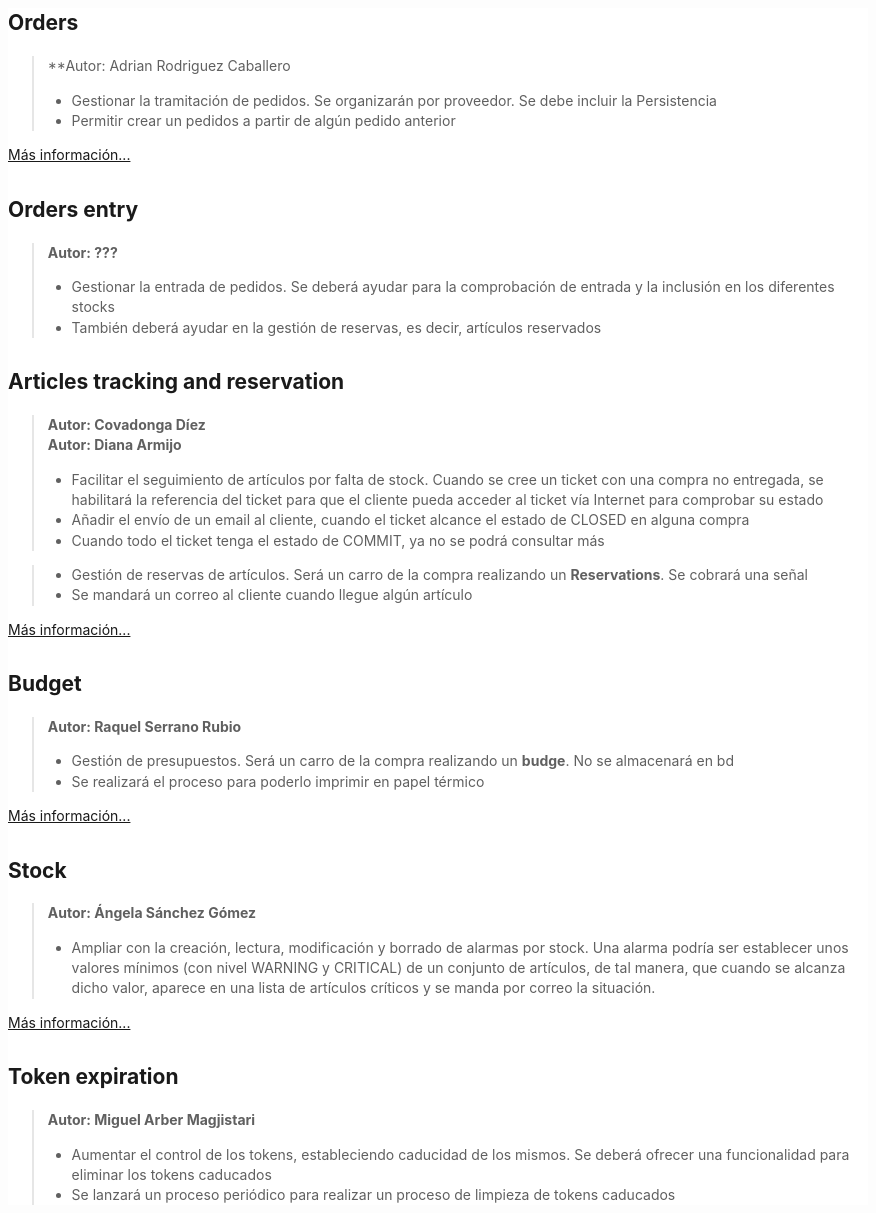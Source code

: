 ## Orders 
> **Autor: Adrian Rodriguez Caballero  
>* Gestionar la tramitación de pedidos. Se organizarán por proveedor. Se debe incluir la Persistencia
>* Permitir crear un pedidos a partir de algún pedido anterior

[Más información...](Orders)

## Orders entry
> **Autor: ???**  
>* Gestionar la entrada de pedidos. Se deberá ayudar para la comprobación de entrada y la inclusión en los diferentes stocks
>* También deberá ayudar en la gestión de reservas, es decir, artículos reservados

## Articles tracking and reservation
> **Autor: Covadonga Díez**  
> **Autor: Diana Armijo**  
>* Facilitar el seguimiento de artículos por falta de stock. Cuando se cree un ticket con una compra no entregada, se habilitará la referencia del ticket para que el cliente pueda acceder al ticket vía Internet para comprobar su estado
>* Añadir el envío de un email al cliente, cuando el ticket alcance el estado de CLOSED en alguna compra
>* Cuando todo el ticket tenga el estado de COMMIT, ya no se podrá consultar más
 
>* Gestión de reservas de artículos. Será un carro de la compra realizando un **Reservations**. Se cobrará una señal
>* Se mandará un correo al cliente cuando llegue algún artículo

[Más información...](Articles-tracking-and-reservation)

## Budget
> **Autor: Raquel Serrano Rubio** 
>* Gestión de presupuestos. Será un carro de la compra realizando un **budge**. No se almacenará en bd
>* Se realizará el proceso para poderlo imprimir en papel térmico 
 
[Más información...](Budget)

##  Stock
> **Autor: Ángela Sánchez Gómez**  
>* Ampliar con la creación, lectura, modificación y borrado de alarmas por stock. Una alarma podría ser establecer unos valores mínimos (con nivel WARNING y CRITICAL) de un conjunto de artículos, de tal manera, que cuando se alcanza dicho valor, aparece en una lista de artículos críticos y se manda por correo la situación.

[Más información...](https://github.com/miw-upm/betca-tpv-spring/wiki/Stock)

## Token expiration
> **Autor: Miguel Arber Magjistari**  
>* Aumentar el control de los tokens, estableciendo caducidad de los mismos. Se deberá ofrecer una funcionalidad para eliminar los tokens caducados
>* Se lanzará un proceso periódico para realizar un proceso de limpieza de tokens caducados
